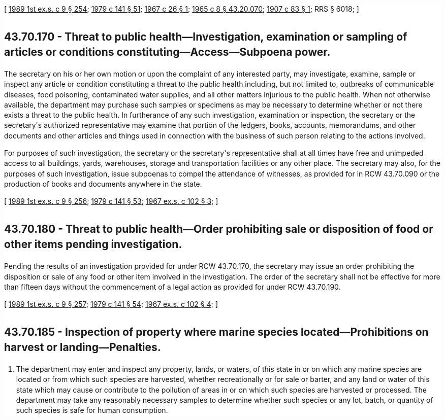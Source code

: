 \[ [1989 1st ex.s. c 9 § 254](http://leg.wa.gov/CodeReviser/documents/sessionlaw/1989ex1c9.pdf?cite=1989%201st%20ex.s.%20c%209%20§%20254); [1979 c 141 § 51](http://leg.wa.gov/CodeReviser/documents/sessionlaw/1979c141.pdf?cite=1979%20c%20141%20§%2051); [1967 c 26 § 1](http://leg.wa.gov/CodeReviser/documents/sessionlaw/1967c26.pdf?cite=1967%20c%2026%20§%201); [1965 c 8 § 43.20.070](http://leg.wa.gov/CodeReviser/documents/sessionlaw/1965c8.pdf?cite=1965%20c%208%20§%2043.20.070); [1907 c 83 § 1](http://leg.wa.gov/CodeReviser/documents/sessionlaw/1907c83.pdf?cite=1907%20c%2083%20§%201); RRS § 6018; \]

## 43.70.170 - Threat to public health—Investigation, examination or sampling of articles or conditions constituting—Access—Subpoena power.
The secretary on his or her own motion or upon the complaint of any interested party, may investigate, examine, sample or inspect any article or condition constituting a threat to the public health including, but not limited to, outbreaks of communicable diseases, food poisoning, contaminated water supplies, and all other matters injurious to the public health. When not otherwise available, the department may purchase such samples or specimens as may be necessary to determine whether or not there exists a threat to the public health. In furtherance of any such investigation, examination or inspection, the secretary or the secretary's authorized representative may examine that portion of the ledgers, books, accounts, memorandums, and other documents and other articles and things used in connection with the business of such person relating to the actions involved.

For purposes of such investigation, the secretary or the secretary's representative shall at all times have free and unimpeded access to all buildings, yards, warehouses, storage and transportation facilities or any other place. The secretary may also, for the purposes of such investigation, issue subpoenas to compel the attendance of witnesses, as provided for in RCW 43.70.090 or the production of books and documents anywhere in the state.

\[ [1989 1st ex.s. c 9 § 256](http://leg.wa.gov/CodeReviser/documents/sessionlaw/1989ex1c9.pdf?cite=1989%201st%20ex.s.%20c%209%20§%20256); [1979 c 141 § 53](http://leg.wa.gov/CodeReviser/documents/sessionlaw/1979c141.pdf?cite=1979%20c%20141%20§%2053); [1967 ex.s. c 102 § 3](http://leg.wa.gov/CodeReviser/documents/sessionlaw/1967ex1c102.pdf?cite=1967%20ex.s.%20c%20102%20§%203); \]

## 43.70.180 - Threat to public health—Order prohibiting sale or disposition of food or other items pending investigation.
Pending the results of an investigation provided for under RCW 43.70.170, the secretary may issue an order prohibiting the disposition or sale of any food or other item involved in the investigation. The order of the secretary shall not be effective for more than fifteen days without the commencement of a legal action as provided for under RCW 43.70.190.

\[ [1989 1st ex.s. c 9 § 257](http://leg.wa.gov/CodeReviser/documents/sessionlaw/1989ex1c9.pdf?cite=1989%201st%20ex.s.%20c%209%20§%20257); [1979 c 141 § 54](http://leg.wa.gov/CodeReviser/documents/sessionlaw/1979c141.pdf?cite=1979%20c%20141%20§%2054); [1967 ex.s. c 102 § 4](http://leg.wa.gov/CodeReviser/documents/sessionlaw/1967ex1c102.pdf?cite=1967%20ex.s.%20c%20102%20§%204); \]

## 43.70.185 - Inspection of property where marine species located—Prohibitions on harvest or landing—Penalties.
1. The department may enter and inspect any property, lands, or waters, of this state in or on which any marine species are located or from which such species are harvested, whether recreationally or for sale or barter, and any land or water of this state which may cause or contribute to the pollution of areas in or on which such species are harvested or processed. The department may take any reasonably necessary samples to determine whether such species or any lot, batch, or quantity of such species is safe for human consumption.
